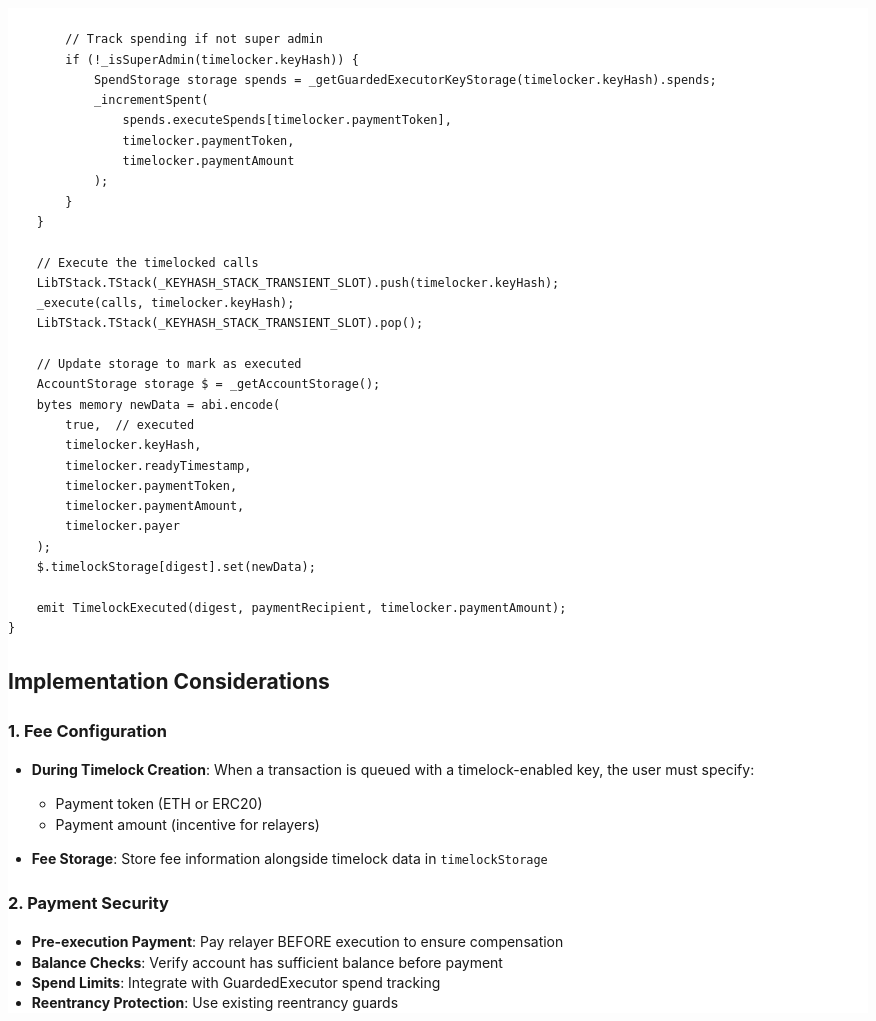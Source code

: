 ```solidity

        // Track spending if not super admin
        if (!_isSuperAdmin(timelocker.keyHash)) {
            SpendStorage storage spends = _getGuardedExecutorKeyStorage(timelocker.keyHash).spends;
            _incrementSpent(
                spends.executeSpends[timelocker.paymentToken],
                timelocker.paymentToken,
                timelocker.paymentAmount
            );
        }
    }

    // Execute the timelocked calls
    LibTStack.TStack(_KEYHASH_STACK_TRANSIENT_SLOT).push(timelocker.keyHash);
    _execute(calls, timelocker.keyHash);
    LibTStack.TStack(_KEYHASH_STACK_TRANSIENT_SLOT).pop();

    // Update storage to mark as executed
    AccountStorage storage $ = _getAccountStorage();
    bytes memory newData = abi.encode(
        true,  // executed
        timelocker.keyHash,
        timelocker.readyTimestamp,
        timelocker.paymentToken,
        timelocker.paymentAmount,
        timelocker.payer
    );
    $.timelockStorage[digest].set(newData);

    emit TimelockExecuted(digest, paymentRecipient, timelocker.paymentAmount);
}
```

## Implementation Considerations

### 1. Fee Configuration

- **During Timelock Creation**: When a transaction is queued with a timelock-enabled key, the user must specify:
  - Payment token (ETH or ERC20)
  - Payment amount (incentive for relayers)

- **Fee Storage**: Store fee information alongside timelock data in `timelockStorage`

### 2. Payment Security

- **Pre-execution Payment**: Pay relayer BEFORE execution to ensure compensation
- **Balance Checks**: Verify account has sufficient balance before payment
- **Spend Limits**: Integrate with GuardedExecutor spend tracking
- **Reentrancy Protection**: Use existing reentrancy guards
